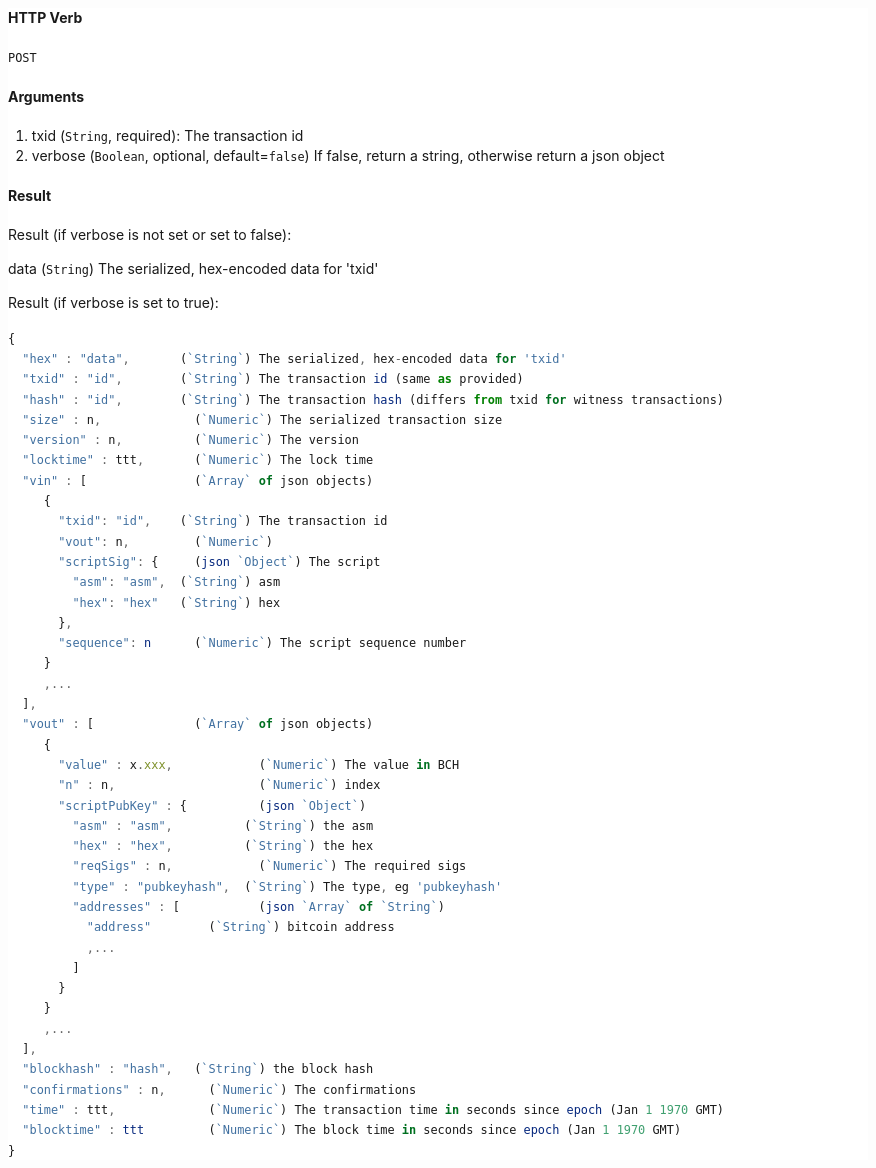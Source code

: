 #### HTTP Verb

`POST`

#### Arguments

1. txid (`String`, required): The transaction id
2. verbose (`Boolean`, optional, default=`false`) If false, return a string, otherwise return a json object

#### Result

Result (if verbose is not set or set to false):

data (`String`) The serialized, hex-encoded data for 'txid'

Result (if verbose is set to true):
```js
{
  "hex" : "data",       (`String`) The serialized, hex-encoded data for 'txid'
  "txid" : "id",        (`String`) The transaction id (same as provided)
  "hash" : "id",        (`String`) The transaction hash (differs from txid for witness transactions)
  "size" : n,             (`Numeric`) The serialized transaction size
  "version" : n,          (`Numeric`) The version
  "locktime" : ttt,       (`Numeric`) The lock time
  "vin" : [               (`Array` of json objects)
     {
       "txid": "id",    (`String`) The transaction id
       "vout": n,         (`Numeric`)
       "scriptSig": {     (json `Object`) The script
         "asm": "asm",  (`String`) asm
         "hex": "hex"   (`String`) hex
       },
       "sequence": n      (`Numeric`) The script sequence number
     }
     ,...
  ],
  "vout" : [              (`Array` of json objects)
     {
       "value" : x.xxx,            (`Numeric`) The value in BCH
       "n" : n,                    (`Numeric`) index
       "scriptPubKey" : {          (json `Object`)
         "asm" : "asm",          (`String`) the asm
         "hex" : "hex",          (`String`) the hex
         "reqSigs" : n,            (`Numeric`) The required sigs
         "type" : "pubkeyhash",  (`String`) The type, eg 'pubkeyhash'
         "addresses" : [           (json `Array` of `String`)
           "address"        (`String`) bitcoin address
           ,...
         ]
       }
     }
     ,...
  ],
  "blockhash" : "hash",   (`String`) the block hash
  "confirmations" : n,      (`Numeric`) The confirmations
  "time" : ttt,             (`Numeric`) The transaction time in seconds since epoch (Jan 1 1970 GMT)
  "blocktime" : ttt         (`Numeric`) The block time in seconds since epoch (Jan 1 1970 GMT)
}
```
